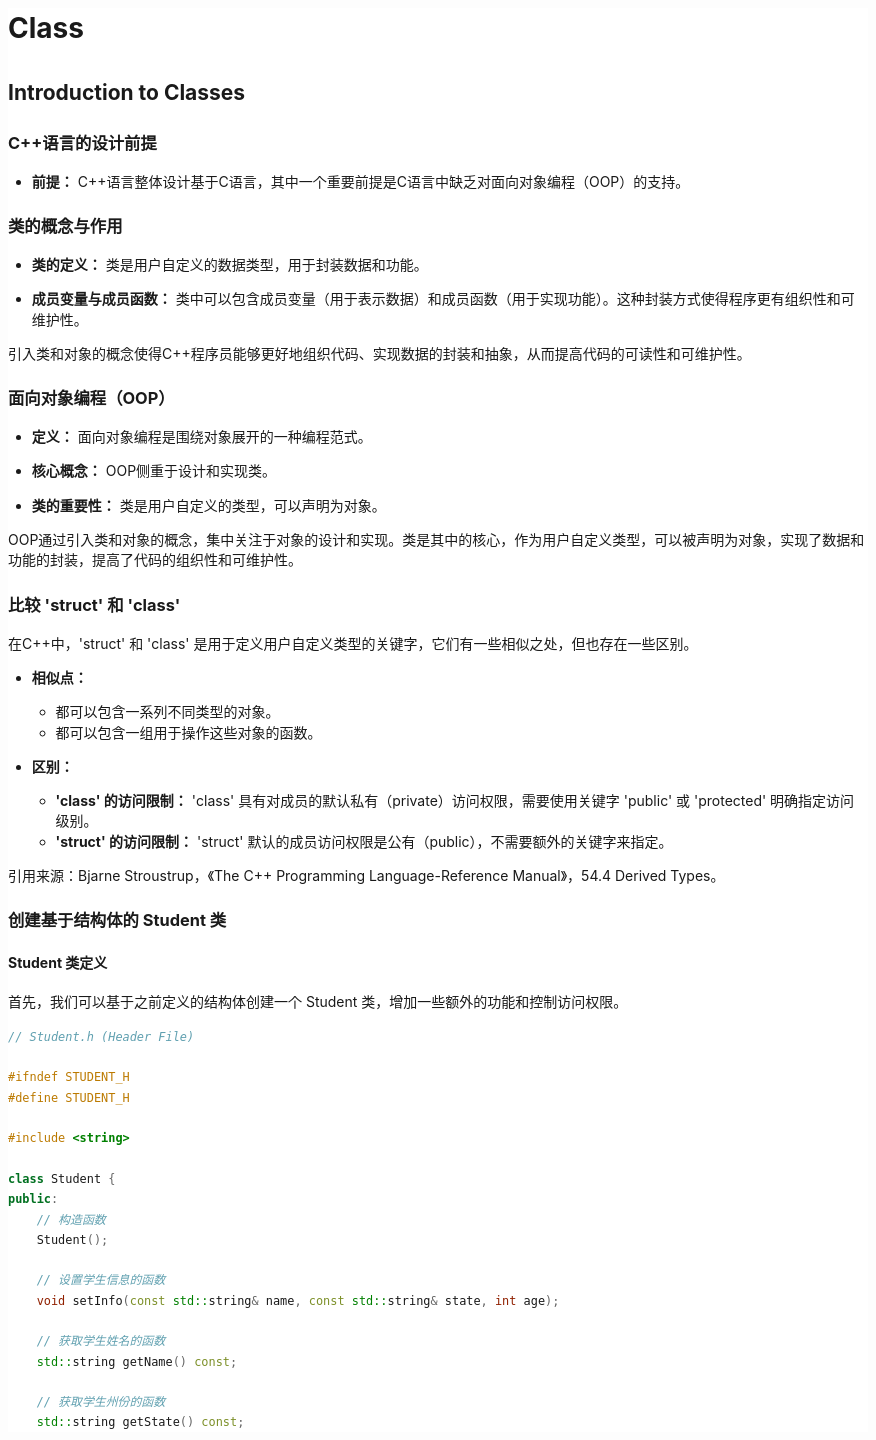 # Class

## Introduction to Classes

### C++语言的设计前提

- **前提：** C++语言整体设计基于C语言，其中一个重要前提是C语言中缺乏对面向对象编程（OOP）的支持。

### 类的概念与作用

- **类的定义：** 类是用户自定义的数据类型，用于封装数据和功能。
  
- **成员变量与成员函数：** 类中可以包含成员变量（用于表示数据）和成员函数（用于实现功能）。这种封装方式使得程序更有组织性和可维护性。

引入类和对象的概念使得C++程序员能够更好地组织代码、实现数据的封装和抽象，从而提高代码的可读性和可维护性。

### 面向对象编程（OOP）

- **定义：** 面向对象编程是围绕对象展开的一种编程范式。
  
- **核心概念：** OOP侧重于设计和实现类。
  
- **类的重要性：** 类是用户自定义的类型，可以声明为对象。
  
OOP通过引入类和对象的概念，集中关注于对象的设计和实现。类是其中的核心，作为用户自定义类型，可以被声明为对象，实现了数据和功能的封装，提高了代码的组织性和可维护性。

### 比较 'struct' 和 'class'

在C++中，'struct' 和 'class' 是用于定义用户自定义类型的关键字，它们有一些相似之处，但也存在一些区别。

- **相似点：**
  - 都可以包含一系列不同类型的对象。
  - 都可以包含一组用于操作这些对象的函数。

- **区别：**
  - **'class' 的访问限制：** 'class' 具有对成员的默认私有（private）访问权限，需要使用关键字 'public' 或 'protected' 明确指定访问级别。
  - **'struct' 的访问限制：** 'struct' 默认的成员访问权限是公有（public），不需要额外的关键字来指定。

引用来源：Bjarne Stroustrup，《The C++ Programming Language-Reference Manual》，54.4 Derived Types。

### 创建基于结构体的 Student 类

#### Student 类定义

首先，我们可以基于之前定义的结构体创建一个 Student 类，增加一些额外的功能和控制访问权限。

```cpp
// Student.h (Header File)

#ifndef STUDENT_H
#define STUDENT_H

#include <string>

class Student {
public:
    // 构造函数
    Student();

    // 设置学生信息的函数
    void setInfo(const std::string& name, const std::string& state, int age);

    // 获取学生姓名的函数
    std::string getName() const;

    // 获取学生州份的函数
    std::string getState() const;
```